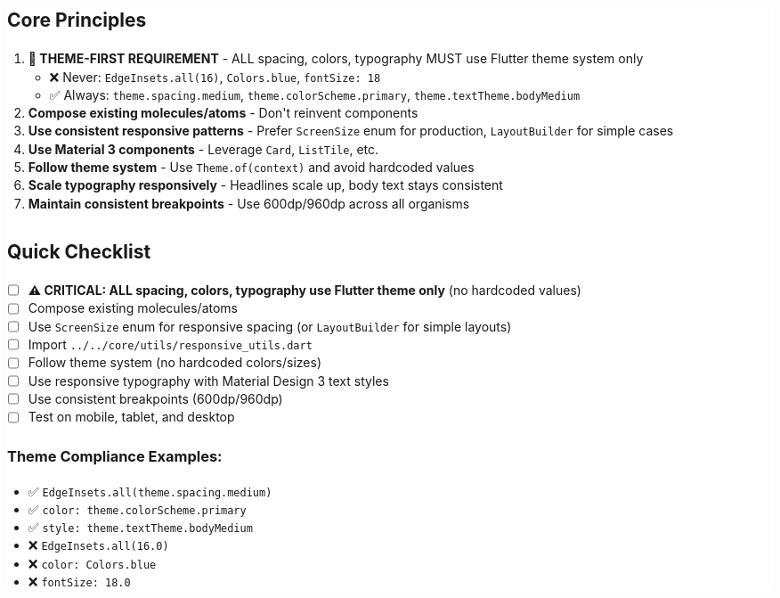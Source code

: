## Core Principles

1. **🎯 THEME-FIRST REQUIREMENT** - ALL spacing, colors, typography MUST use Flutter theme system only
   - ❌ Never: `EdgeInsets.all(16)`, `Colors.blue`, `fontSize: 18`
   - ✅ Always: `theme.spacing.medium`, `theme.colorScheme.primary`, `theme.textTheme.bodyMedium`
2. **Compose existing molecules/atoms** - Don't reinvent components
3. **Use consistent responsive patterns** - Prefer `ScreenSize` enum for production, `LayoutBuilder` for simple cases
4. **Use Material 3 components** - Leverage `Card`, `ListTile`, etc.
5. **Follow theme system** - Use `Theme.of(context)` and avoid hardcoded values
6. **Scale typography responsively** - Headlines scale up, body text stays consistent
7. **Maintain consistent breakpoints** - Use 600dp/960dp across all organisms

## Quick Checklist

- [ ] **⚠️ CRITICAL: ALL spacing, colors, typography use Flutter theme only** (no hardcoded values)
- [ ] Compose existing molecules/atoms
- [ ] Use `ScreenSize` enum for responsive spacing (or `LayoutBuilder` for simple layouts)
- [ ] Import `../../core/utils/responsive_utils.dart`
- [ ] Follow theme system (no hardcoded colors/sizes)
- [ ] Use responsive typography with Material Design 3 text styles
- [ ] Use consistent breakpoints (600dp/960dp)
- [ ] Test on mobile, tablet, and desktop

### Theme Compliance Examples:
- ✅ `EdgeInsets.all(theme.spacing.medium)`
- ✅ `color: theme.colorScheme.primary`
- ✅ `style: theme.textTheme.bodyMedium`
- ❌ `EdgeInsets.all(16.0)`
- ❌ `color: Colors.blue`
- ❌ `fontSize: 18.0`